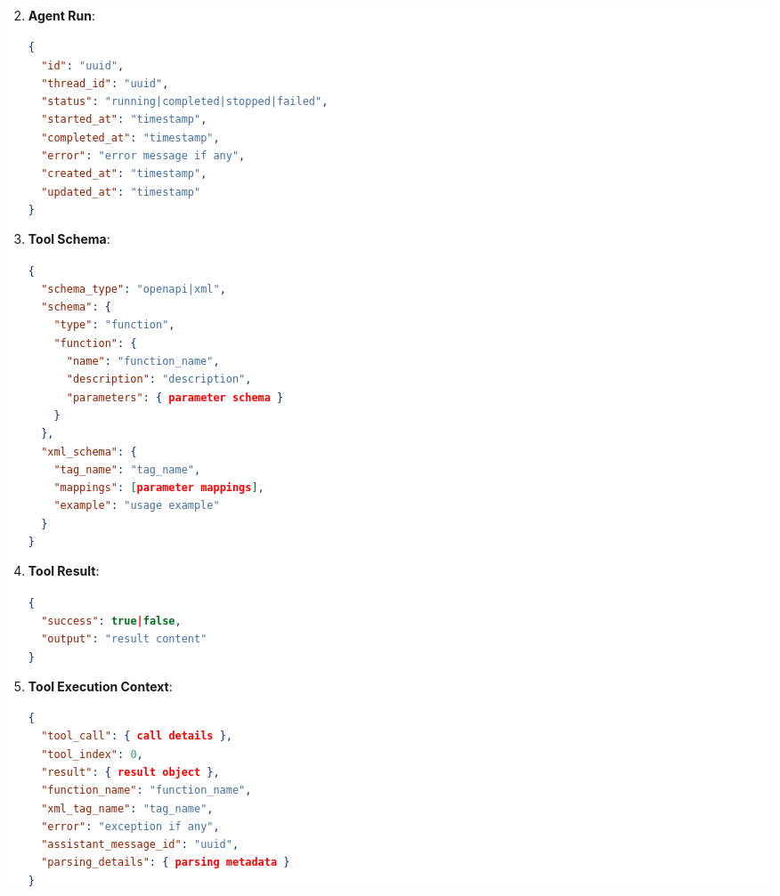 2. **Agent Run**:
   ```json
   {
     "id": "uuid",
     "thread_id": "uuid",
     "status": "running|completed|stopped|failed",
     "started_at": "timestamp",
     "completed_at": "timestamp",
     "error": "error message if any",
     "created_at": "timestamp",
     "updated_at": "timestamp"
   }
   ```

3. **Tool Schema**:
   ```json
   {
     "schema_type": "openapi|xml",
     "schema": {
       "type": "function",
       "function": {
         "name": "function_name",
         "description": "description",
         "parameters": { parameter schema }
       }
     },
     "xml_schema": {
       "tag_name": "tag_name",
       "mappings": [parameter mappings],
       "example": "usage example"
     }
   }
   ```

4. **Tool Result**:
   ```json
   {
     "success": true|false,
     "output": "result content"
   }
   ```

5. **Tool Execution Context**:
   ```json
   {
     "tool_call": { call details },
     "tool_index": 0,
     "result": { result object },
     "function_name": "function_name",
     "xml_tag_name": "tag_name",
     "error": "exception if any",
     "assistant_message_id": "uuid",
     "parsing_details": { parsing metadata }
   }
   ```
